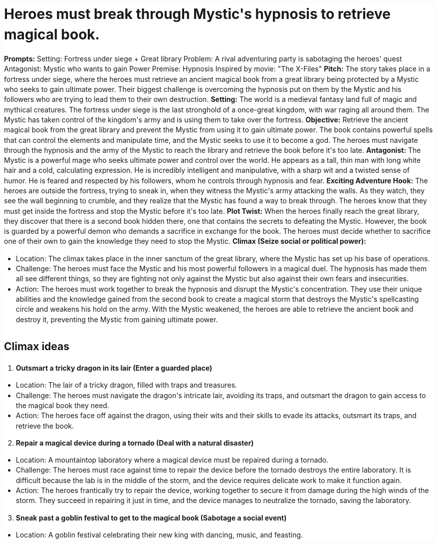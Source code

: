 
# Heroes must break through Mystic's hypnosis to retrieve magical book.
**Prompts:**
Setting: Fortress under siege + Great library
Problem: A rival adventuring party is sabotaging the heroes' quest
Antagonist: Mystic who wants to gain Power
Premise: Hypnosis
Inspired by movie: "The X-Files"
**Pitch:** The story takes place in a fortress under siege, where the heroes must retrieve an ancient magical book from a great library being protected by a Mystic who seeks to gain ultimate power. Their biggest challenge is overcoming the hypnosis put on them by the Mystic and his followers who are trying to lead them to their own destruction.
**Setting:** The world is a medieval fantasy land full of magic and mythical creatures. The fortress under siege is the last stronghold of a once-great kingdom, with war raging all around them. The Mystic has taken control of the kingdom's army and is using them to take over the fortress.
**Objective:** Retrieve the ancient magical book from the great library and prevent the Mystic from using it to gain ultimate power. The book contains powerful spells that can control the elements and manipulate time, and the Mystic seeks to use it to become a god. The heroes must navigate through the hypnosis and the army of the Mystic to reach the library and retrieve the book before it's too late.
**Antagonist:** The Mystic is a powerful mage who seeks ultimate power and control over the world. He appears as a tall, thin man with long white hair and a cold, calculating expression. He is incredibly intelligent and manipulative, with a sharp wit and a twisted sense of humor. He is feared and respected by his followers, whom he controls through hypnosis and fear.
**Exciting Adventure Hook:** The heroes are outside the fortress, trying to sneak in, when they witness the Mystic's army attacking the walls. As they watch, they see the wall beginning to crumble, and they realize that the Mystic has found a way to break through. The heroes know that they must get inside the fortress and stop the Mystic before it's too late.
**Plot Twist:** When the heroes finally reach the great library, they discover that there is a second book hidden there, one that contains the secrets to defeating the Mystic. However, the book is guarded by a powerful demon who demands a sacrifice in exchange for the book. The heroes must decide whether to sacrifice one of their own to gain the knowledge they need to stop the Mystic.
**Climax (Seize social or political power):**
- Location: The climax takes place in the inner sanctum of the great library, where the Mystic has set up his base of operations.
- Challenge: The heroes must face the Mystic and his most powerful followers in a magical duel. The hypnosis has made them all see different things, so they are fighting not only against the Mystic but also against their own fears and insecurities.
- Action: The heroes must work together to break the hypnosis and disrupt the Mystic's concentration. They use their unique abilities and the knowledge gained from the second book to create a magical storm that destroys the Mystic's spellcasting circle and weakens his hold on the army. With the Mystic weakened, the heroes are able to retrieve the ancient book and destroy it, preventing the Mystic from gaining ultimate power.

## Climax ideas
1. **Outsmart a tricky dragon in its lair (Enter a guarded place)**
- Location: The lair of a tricky dragon, filled with traps and treasures.
- Challenge: The heroes must navigate the dragon's intricate lair, avoiding its traps, and outsmart the dragon to gain access to the magical book they need.
- Action: The heroes face off against the dragon, using their wits and their skills to evade its attacks, outsmart its traps, and retrieve the book.
2. **Repair a magical device during a tornado (Deal with a natural disaster)**
- Location: A mountaintop laboratory where a magical device must be repaired during a tornado.
- Challenge: The heroes must race against time to repair the device before the tornado destroys the entire laboratory. It is difficult because the lab is in the middle of the storm, and the device requires delicate work to make it function again.
- Action: The heroes frantically try to repair the device, working together to secure it from damage during the high winds of the storm. They succeed in repairing it just in time, and the device manages to neutralize the tornado, saving the laboratory.
3. **Sneak past a goblin festival to get to the magical book (Sabotage a social event)**
- Location: A goblin festival celebrating their new king with dancing, music, and feasting.
